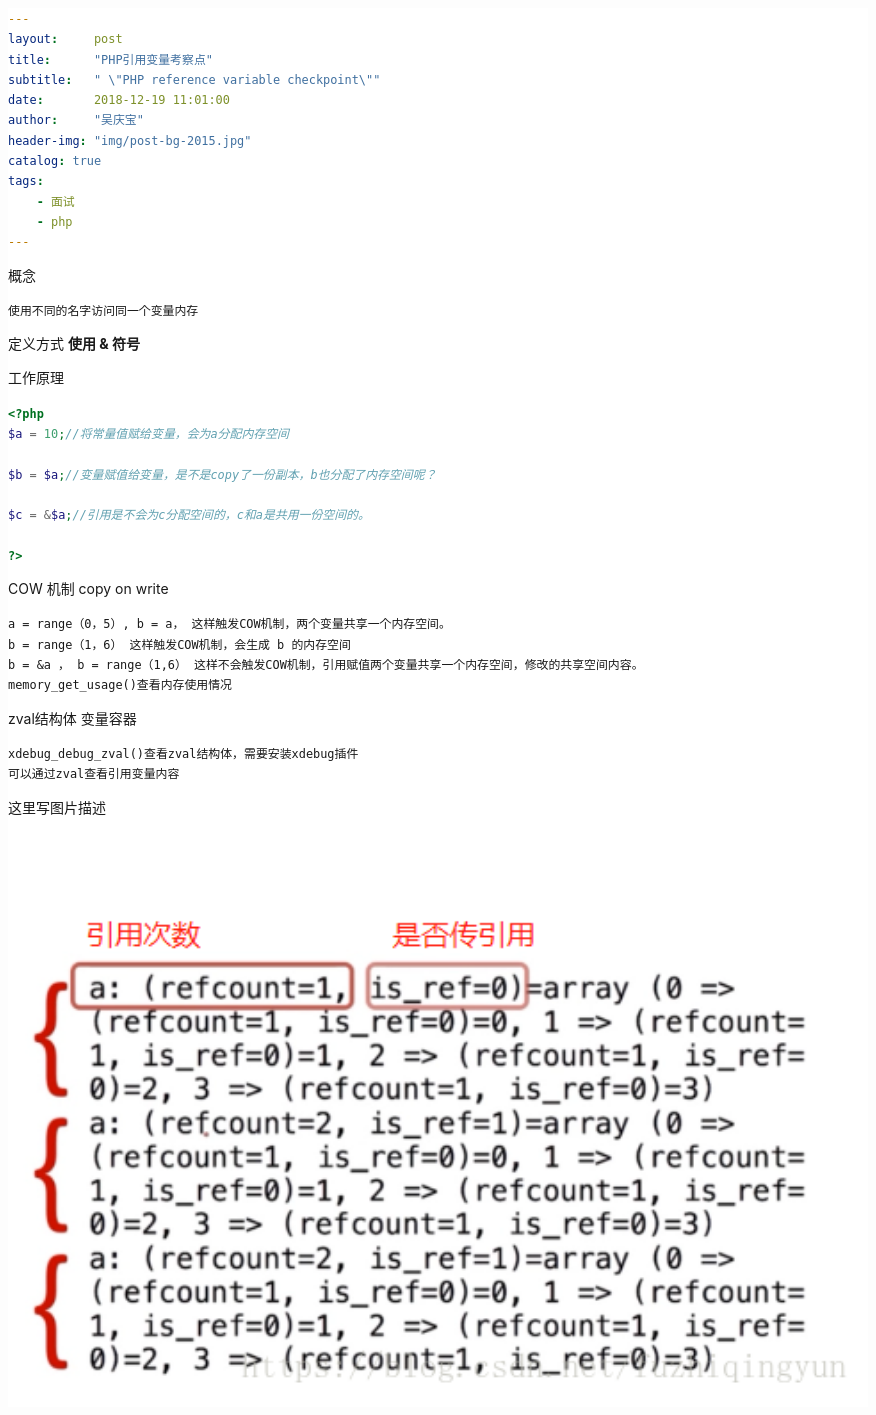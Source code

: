 ```yaml
---
layout:     post
title:      "PHP引用变量考察点"
subtitle:   " \"PHP reference variable checkpoint\""
date:       2018-12-19 11:01:00
author:     "吴庆宝"
header-img: "img/post-bg-2015.jpg"
catalog: true
tags:
    - 面试
    - php
---
```


概念
```
使用不同的名字访问同一个变量内存
```

定义方式 **使用 & 符号**

工作原理
```php
<?php
$a = 10;//将常量值赋给变量，会为a分配内存空间
 
$b = $a;//变量赋值给变量，是不是copy了一份副本，b也分配了内存空间呢？
 
$c = &$a;//引用是不会为c分配空间的，c和a是共用一份空间的。
 
?>

```

COW 机制 copy on write
```
a = range（0，5）, b = a， 这样触发COW机制，两个变量共享一个内存空间。
b = range（1，6） 这样触发COW机制，会生成 b 的内存空间
b = &a ， b = range（1,6） 这样不会触发COW机制，引用赋值两个变量共享一个内存空间，修改的共享空间内容。
memory_get_usage()查看内存使用情况
```
zval结构体 变量容器
```
xdebug_debug_zval()查看zval结构体，需要安装xdebug插件
可以通过zval查看引用变量内容
```

这里写图片描述 
<img src="/img/in-post/post-blog/20180728005543268.png" width = "100%"/>
